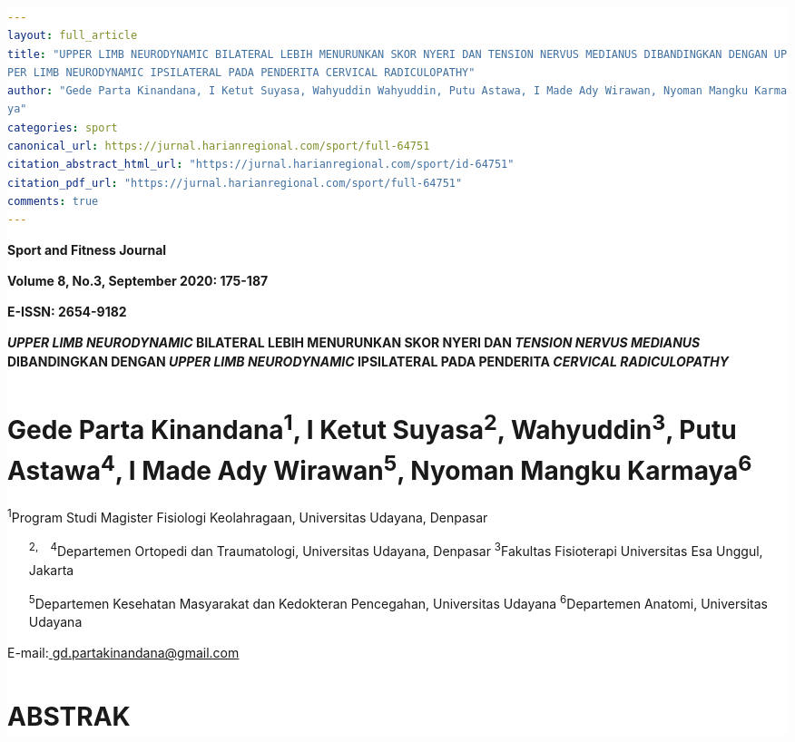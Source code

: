 ```yaml
---
layout: full_article
title: "UPPER LIMB NEURODYNAMIC BILATERAL LEBIH MENURUNKAN SKOR NYERI DAN TENSION NERVUS MEDIANUS DIBANDINGKAN DENGAN UPPER LIMB NEURODYNAMIC IPSILATERAL PADA PENDERITA CERVICAL RADICULOPATHY"
author: "Gede Parta Kinandana, I Ketut Suyasa, Wahyuddin Wahyuddin, Putu Astawa, I Made Ady Wirawan, Nyoman Mangku Karmaya"
categories: sport
canonical_url: https://jurnal.harianregional.com/sport/full-64751 
citation_abstract_html_url: "https://jurnal.harianregional.com/sport/id-64751"
citation_pdf_url: "https://jurnal.harianregional.com/sport/full-64751"  
comments: true
---
```


<p><span class="font0" style="font-weight:bold;">Sport and Fitness Journal</span></p>
<p><span class="font0" style="font-weight:bold;">Volume 8, No.3, September 2020: 175-187</span></p>
<p><span class="font0" style="font-weight:bold;">E-ISSN: 2654-9182</span></p>
<p><span class="font3" style="font-weight:bold;font-style:italic;">UPPER LIMB NEURODYNAMIC</span><span class="font3" style="font-weight:bold;"> BILATERAL LEBIH MENURUNKAN SKOR NYERI DAN </span><span class="font3" style="font-weight:bold;font-style:italic;">TENSION NERVUS MEDIANUS</span><span class="font3" style="font-weight:bold;"> DIBANDINGKAN DENGAN </span><span class="font3" style="font-weight:bold;font-style:italic;">UPPER LIMB NEURODYNAMIC</span><span class="font3" style="font-weight:bold;"> IPSILATERAL PADA PENDERITA </span><span class="font3" style="font-weight:bold;font-style:italic;">CERVICAL RADICULOPATHY</span></p><a name="caption1"></a>
<h1><a name="bookmark0"></a><span class="font2" style="font-weight:bold;"><a name="bookmark1"></a>Gede Parta Kinandana<sup>1</sup>, I Ketut Suyasa<sup>2</sup>, Wahyuddin<sup>3</sup>, Putu Astawa<sup>4</sup>, I Made Ady Wirawan<sup>5</sup>, Nyoman Mangku Karmaya<sup>6</sup></span></h1>
<p><span class="font2"><sup>1</sup>Program Studi Magister Fisiologi Keolahragaan, Universitas Udayana, Denpasar</span></p>
<ul style="list-style:none;"><li>
<p><span class="font2"><sup>2, &nbsp;&nbsp;&nbsp;4</sup>Departemen Ortopedi dan Traumatologi, Universitas Udayana, Denpasar <sup>3</sup>Fakultas Fisioterapi Universitas Esa Unggul, Jakarta</span></p></li></ul>
<ul style="list-style:none;"><li>
<p><span class="font2"><sup>5</sup>Departemen Kesehatan Masyarakat dan Kedokteran Pencegahan, Universitas Udayana <sup>6</sup>Departemen Anatomi, Universitas Udayana</span></p></li></ul>
<p><span class="font2">E-mail:</span><a href="mailto:gd.partakinandana@gmail.com"><span class="font2"> </span><span class="font2" style="text-decoration:underline;">gd.partakinandana@gmail.com</span></a></p>
<h1><a name="bookmark2"></a><span class="font2" style="font-weight:bold;"><a name="bookmark3"></a>ABSTRAK</span></h1>